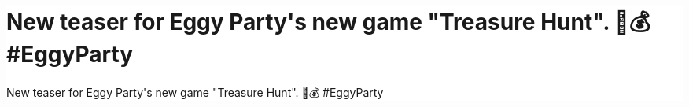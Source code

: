 </script>

<h1 class="youtube-post-title">New teaser for Eggy Party's new game "Treasure Hunt". 🥚💰 #EggyParty</h1>

<iframe class="BLOG_video_class" width="100%" height="100%" 
        src="https://www.youtube.com/embed/ffAl4WU03WM"
        youtube-src-id="ffAl4WU03WM"
        title="YouTube Video Player"
        frameborder="0"
        allow="accelerometer; autoplay; clipboard-write; encrypted-media; gyroscope; picture-in-picture; web-share"
        referrerpolicy="strict-origin-when-cross-origin"
        allowfullscreen></iframe>

<p class="youtube-post-description">New teaser for Eggy Party's new game "Treasure Hunt". 🥚💰 #EggyParty</p>
